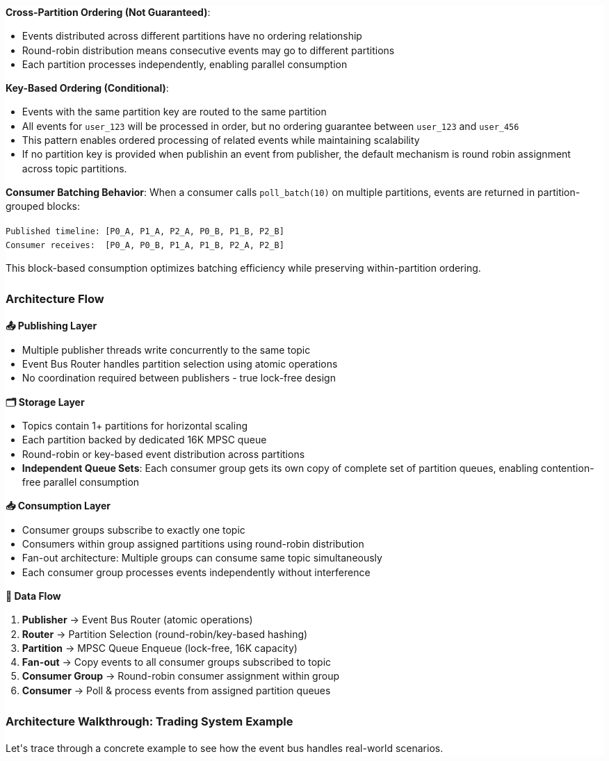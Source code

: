 **Cross-Partition Ordering (Not Guaranteed)**:
- Events distributed across different partitions have no ordering relationship
- Round-robin distribution means consecutive events may go to different partitions
- Each partition processes independently, enabling parallel consumption

**Key-Based Ordering (Conditional)**:
- Events with the same partition key are routed to the same partition
- All events for `user_123` will be processed in order, but no ordering guarantee between `user_123` and `user_456`
- This pattern enables ordered processing of related events while maintaining scalability
- If no partition key is provided when publishin an event from publisher, the default mechanism is round robin assignment across topic partitions.

**Consumer Batching Behavior**:
When a consumer calls `poll_batch(10)` on multiple partitions, events are returned in partition-grouped blocks:
```
Published timeline: [P0_A, P1_A, P2_A, P0_B, P1_B, P2_B]
Consumer receives:  [P0_A, P0_B, P1_A, P1_B, P2_A, P2_B]
```
This block-based consumption optimizes batching efficiency while preserving within-partition ordering.

### Architecture Flow

**📤 Publishing Layer**
- Multiple publisher threads write concurrently to the same topic
- Event Bus Router handles partition selection using atomic operations
- No coordination required between publishers - true lock-free design

**🗂️ Storage Layer**
- Topics contain 1+ partitions for horizontal scaling
- Each partition backed by dedicated 16K MPSC queue
- Round-robin or key-based event distribution across partitions
- **Independent Queue Sets**: Each consumer group gets its own copy of complete set of partition queues, enabling contention-free parallel consumption

**📥 Consumption Layer**
- Consumer groups subscribe to exactly one topic
- Consumers within group assigned partitions using round-robin distribution
- Fan-out architecture: Multiple groups can consume same topic simultaneously
- Each consumer group processes events independently without interference

**🔄 Data Flow**
1. **Publisher** → Event Bus Router (atomic operations)
2. **Router** → Partition Selection (round-robin/key-based hashing)
3. **Partition** → MPSC Queue Enqueue (lock-free, 16K capacity)
4. **Fan-out** → Copy events to all consumer groups subscribed to topic
5. **Consumer Group** → Round-robin consumer assignment within group
6. **Consumer** → Poll & process events from assigned partition queues

### Architecture Walkthrough: Trading System Example

Let's trace through a concrete example to see how the event bus handles real-world scenarios.
